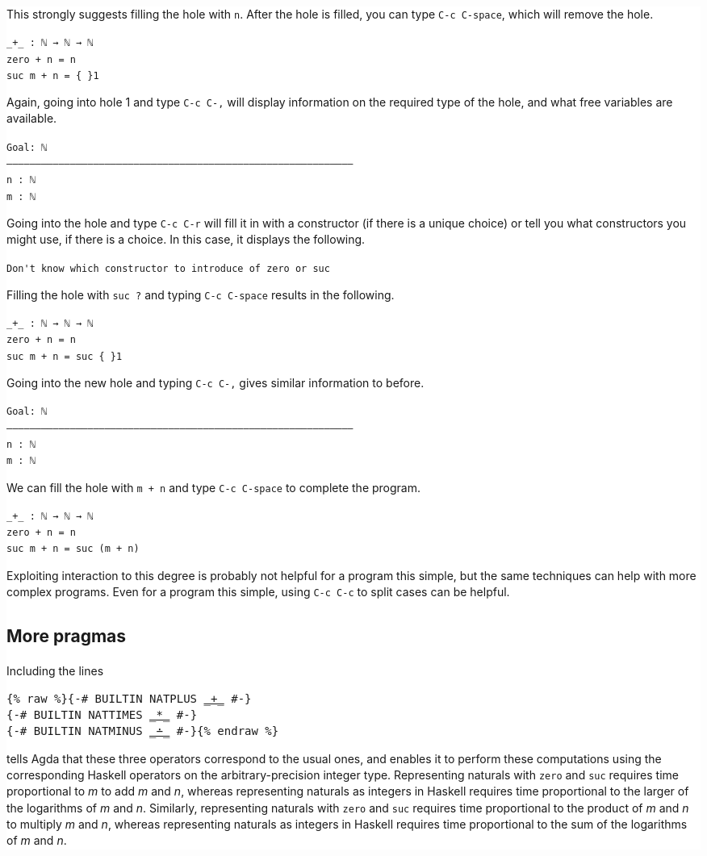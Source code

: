 This strongly suggests filling the hole with `n`.  After the hole is
filled, you can type `C-c C-space`, which will remove the hole.

    _+_ : ℕ → ℕ → ℕ
    zero + n = n
    suc m + n = { }1

Again, going into hole 1 and type `C-c C-,` will display information on the
required type of the hole, and what free variables are available.

    Goal: ℕ
    ————————————————————————————————————————————————————————————
    n : ℕ
    m : ℕ

Going into the hole and type `C-c C-r` will fill it in with a constructor
(if there is a unique choice) or tell you what constructors you might use,
if there is a choice.  In this case, it displays the following.

    Don't know which constructor to introduce of zero or suc

Filling the hole with `suc ?` and typing `C-c C-space` results in the following.

    _+_ : ℕ → ℕ → ℕ
    zero + n = n
    suc m + n = suc { }1

Going into the new hole and typing `C-c C-,` gives similar information to before.

    Goal: ℕ
    ————————————————————————————————————————————————————————————
    n : ℕ
    m : ℕ

We can fill the hole with `m + n` and type `C-c C-space` to complete the program.

    _+_ : ℕ → ℕ → ℕ
    zero + n = n
    suc m + n = suc (m + n)

Exploiting interaction to this degree is probably not helpful for a program this
simple, but the same techniques can help with more complex programs.  Even for
a program this simple, using `C-c C-c` to split cases can be helpful.


## More pragmas

Including the lines
<pre class="Agda">{% raw %}<a id="29024" class="Symbol">{-#</a> <a id="29028" class="Keyword">BUILTIN</a> NATPLUS <a id="29044" href="{% endraw %}{{ site.baseurl }}{% link out/plfa/Naturals.md %}{% raw %}#11261" class="Primitive Operator">_+_</a> <a id="29048" class="Symbol">#-}</a>
<a id="29052" class="Symbol">{-#</a> <a id="29056" class="Keyword">BUILTIN</a> NATTIMES <a id="29073" href="{% endraw %}{{ site.baseurl }}{% link out/plfa/Naturals.md %}{% raw %}#16157" class="Primitive Operator">_*_</a> <a id="29077" class="Symbol">#-}</a>
<a id="29081" class="Symbol">{-#</a> <a id="29085" class="Keyword">BUILTIN</a> NATMINUS <a id="29102" href="{% endraw %}{{ site.baseurl }}{% link out/plfa/Naturals.md %}{% raw %}#18170" class="Primitive Operator">_∸_</a> <a id="29106" class="Symbol">#-}</a>{% endraw %}</pre>
tells Agda that these three operators correspond to the usual ones,
and enables it to perform these computations using the corresponding
Haskell operators on the arbitrary-precision integer type.
Representing naturals with `zero` and `suc` requires time proportional
to _m_ to add _m_ and _n_, whereas representing naturals as integers
in Haskell requires time proportional to the larger of the logarithms
of _m_ and _n_.  Similarly, representing naturals with `zero`
and `suc` requires time proportional to the product of _m_ and _n_ to
multiply _m_ and _n_, whereas representing naturals as integers in
Haskell requires time proportional to the sum of the logarithms of
_m_ and _n_.
